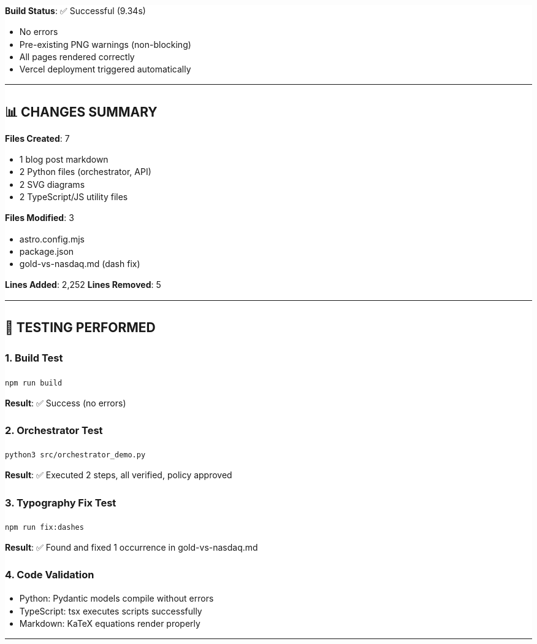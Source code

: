 **Build Status**: ✅ Successful (9.34s)
- No errors
- Pre-existing PNG warnings (non-blocking)
- All pages rendered correctly
- Vercel deployment triggered automatically

---

## 📊 CHANGES SUMMARY

**Files Created**: 7
- 1 blog post markdown
- 2 Python files (orchestrator, API)
- 2 SVG diagrams
- 2 TypeScript/JS utility files

**Files Modified**: 3
- astro.config.mjs
- package.json
- gold-vs-nasdaq.md (dash fix)

**Lines Added**: 2,252
**Lines Removed**: 5

---

## 🧪 TESTING PERFORMED

### 1. Build Test
```bash
npm run build
```
**Result**: ✅ Success (no errors)

### 2. Orchestrator Test
```bash
python3 src/orchestrator_demo.py
```
**Result**: ✅ Executed 2 steps, all verified, policy approved

### 3. Typography Fix Test
```bash
npm run fix:dashes
```
**Result**: ✅ Found and fixed 1 occurrence in gold-vs-nasdaq.md

### 4. Code Validation
- Python: Pydantic models compile without errors
- TypeScript: tsx executes scripts successfully
- Markdown: KaTeX equations render properly

---
